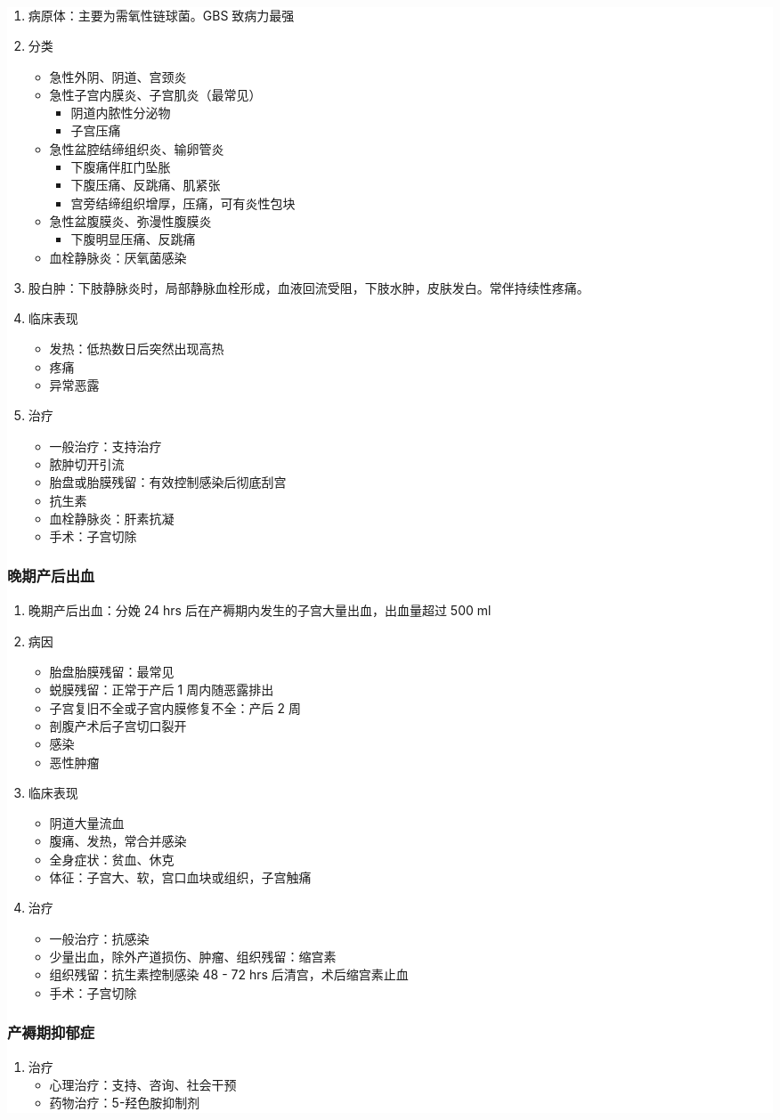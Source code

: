 1. 病原体：主要为需氧性链球菌。GBS 致病力最强

1. 分类
    - 急性外阴、阴道、宫颈炎
    - 急性子宫内膜炎、子宫肌炎（最常见）
        - 阴道内脓性分泌物
        - 子宫压痛
    - 急性盆腔结缔组织炎、输卵管炎
        - 下腹痛伴肛门坠胀
        - 下腹压痛、反跳痛、肌紧张
        - 宫旁结缔组织增厚，压痛，可有炎性包块
    - 急性盆腹膜炎、弥漫性腹膜炎
        - 下腹明显压痛、反跳痛
    - 血栓静脉炎：厌氧菌感染

1. 股白肿：下肢静脉炎时，局部静脉血栓形成，血液回流受阻，下肢水肿，皮肤发白。常伴持续性疼痛。 

1. 临床表现
    - 发热：低热数日后突然出现高热
    - 疼痛
    - 异常恶露

1. 治疗
    - 一般治疗：支持治疗
    - 脓肿切开引流
    - 胎盘或胎膜残留：有效控制感染后彻底刮宫
    - 抗生素
    - 血栓静脉炎：肝素抗凝
    - 手术：子宫切除

### 晚期产后出血
1. 晚期产后出血：分娩 24 hrs 后在产褥期内发生的子宫大量出血，出血量超过 500 ml

1. 病因
    - 胎盘胎膜残留：最常见
    - 蜕膜残留：正常于产后 1 周内随恶露排出
    - 子宫复旧不全或子宫内膜修复不全：产后 2 周
    - 剖腹产术后子宫切口裂开
    - 感染
    - 恶性肿瘤

1. 临床表现
    - 阴道大量流血
    - 腹痛、发热，常合并感染
    - 全身症状：贫血、休克
    - 体征：子宫大、软，宫口血块或组织，子宫触痛

1. 治疗
    - 一般治疗：抗感染
    - 少量出血，除外产道损伤、肿瘤、组织残留：缩宫素
    - 组织残留：抗生素控制感染 48 - 72 hrs 后清宫，术后缩宫素止血
    - 手术：子宫切除

### 产褥期抑郁症
1. 治疗
    - 心理治疗：支持、咨询、社会干预
    - 药物治疗：5-羟色胺抑制剂
